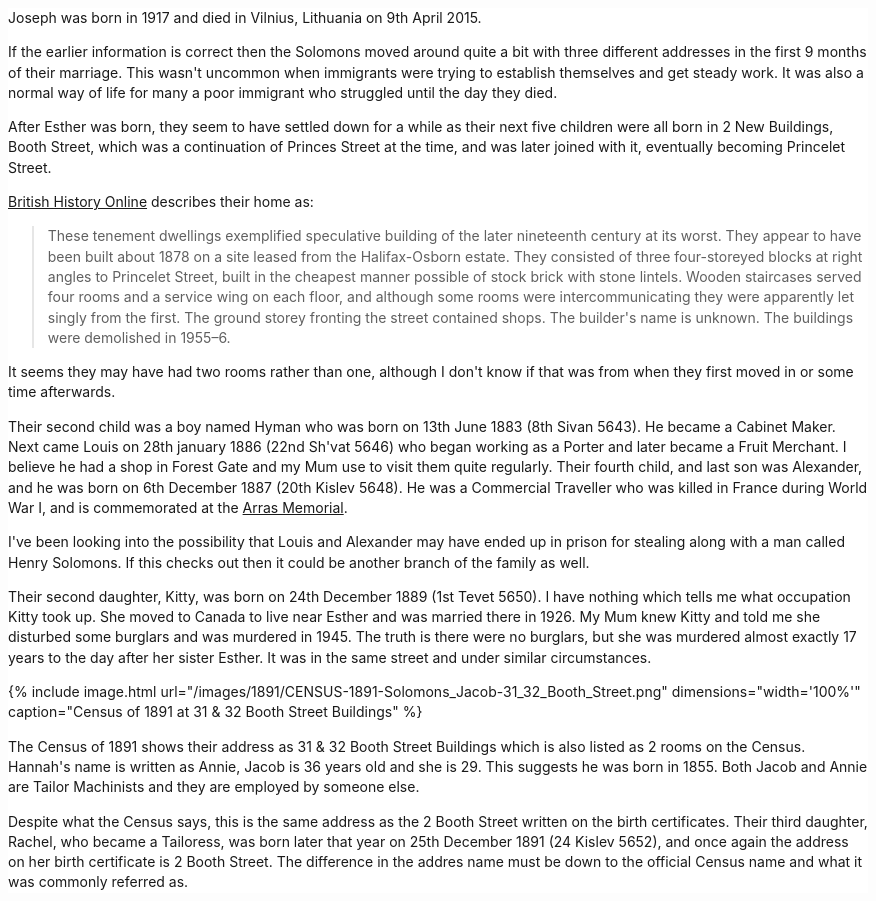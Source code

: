 Joseph was born in 1917 and died in Vilnius, Lithuania on 9th April 2015.

If the earlier information is correct then the Solomons moved around quite a bit with three different addresses in the first 9 months of their marriage.  This wasn't uncommon when immigrants were trying to establish themselves and get steady work.  It was also a normal way of life for many a poor immigrant who struggled until the day they died.

After Esther was born, they seem to have settled down for a while as their next five children were all born in 2 New Buildings, Booth Street, which was a continuation of Princes Street at the time, and was later joined with it, eventually becoming Princelet Street.

[British History Online](https://www.british-history.ac.uk/survey-london/vol27/pp265-288#h3-0034) describes their home as:

> These tenement dwellings exemplified speculative building of the later nineteenth century at its worst. They appear to have been built about 1878 on a site leased from the Halifax-Osborn estate. They consisted of three four-storeyed blocks at right angles to Princelet Street, built in the cheapest manner possible of stock brick with stone lintels. Wooden staircases served four rooms and a service wing on each floor, and although some rooms were intercommunicating they were apparently let singly from the first. The ground storey fronting the street contained shops. The builder's name is unknown. The buildings were demolished in 1955–6.

It seems they may have had two rooms rather than one, although I don't know if that was from when they first moved in or some time afterwards.

Their second child was a boy named Hyman who was born on 13th June 1883 (8th Sivan 5643). He became a Cabinet Maker.  Next came Louis on 28th january 1886 (22nd Sh'vat 5646) who began working as a Porter and later became a Fruit Merchant.  I believe he had a shop in Forest Gate and my Mum use to visit them quite regularly.  Their fourth child, and last son was Alexander, and he was born on 6th December 1887 (20th Kislev 5648).  He was a Commercial Traveller who was killed in France during World War I, and is commemorated at the [Arras Memorial](https://www.cwgc.org/visit-us/find-cemeteries-memorials/cemetery-details/82700/arras-memorial/).

I've been looking into the possibility that Louis and Alexander may have ended up in prison for stealing along with a man called Henry Solomons.  If this checks out then it could be another branch of the family as well.

Their second daughter, Kitty, was born on 24th December 1889 (1st Tevet 5650).  I have nothing which tells me what occupation Kitty took up.  She moved to Canada to live near Esther and was married there in 1926.  My Mum knew Kitty and told me she disturbed some burglars and was murdered in 1945.  The truth is there were no burglars, but she was murdered almost exactly 17 years to the day after her sister Esther.  It was in the same street and under similar circumstances.

{% include image.html url="/images/1891/CENSUS-1891-Solomons_Jacob-31_32_Booth_Street.png" dimensions="width='100%'" caption="Census of 1891 at 31 & 32 Booth Street Buildings" %}

The Census of 1891 shows their address as 31 & 32 Booth Street Buildings which is also listed as 2 rooms on the Census.  Hannah's name is written as Annie, Jacob is 36 years old and she is 29.  This suggests he was born in 1855.  Both Jacob and Annie are Tailor Machinists and they are employed by someone else.

Despite what the Census says, this is the same address as the 2 Booth Street written on the birth certificates.  Their third daughter, Rachel, who became a Tailoress,  was born later that year on 25th December 1891 (24 Kislev 5652), and once again the address on her birth certificate is 2 Booth Street.  The difference in the addres name must be down to the official Census name and what it was commonly referred as.
